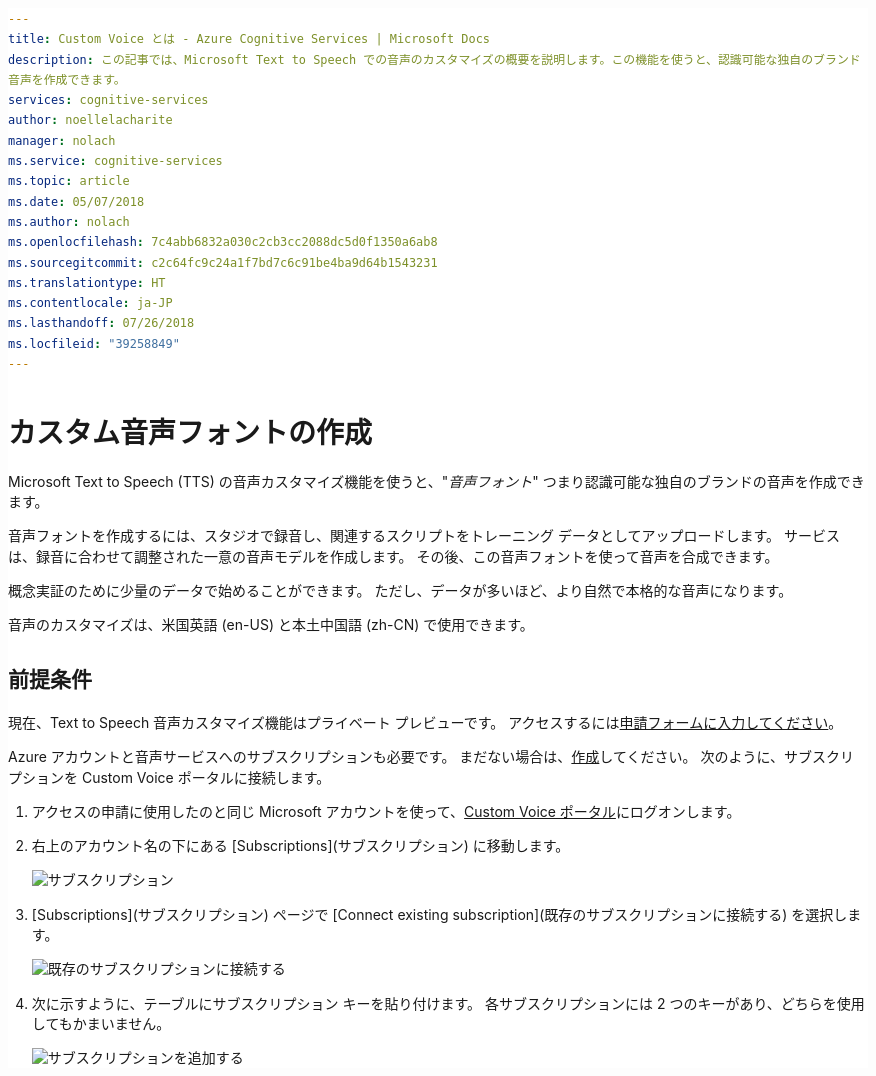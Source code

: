 ```yaml
---
title: Custom Voice とは - Azure Cognitive Services | Microsoft Docs
description: この記事では、Microsoft Text to Speech での音声のカスタマイズの概要を説明します。この機能を使うと、認識可能な独自のブランド音声を作成できます。
services: cognitive-services
author: noellelacharite
manager: nolach
ms.service: cognitive-services
ms.topic: article
ms.date: 05/07/2018
ms.author: nolach
ms.openlocfilehash: 7c4abb6832a030c2cb3cc2088dc5d0f1350a6ab8
ms.sourcegitcommit: c2c64fc9c24a1f7bd7c6c91be4ba9d64b1543231
ms.translationtype: HT
ms.contentlocale: ja-JP
ms.lasthandoff: 07/26/2018
ms.locfileid: "39258849"
---
```

# <a name="creating-custom-voice-fonts"></a>カスタム音声フォントの作成

Microsoft Text to Speech (TTS) の音声カスタマイズ機能を使うと、"*音声フォント*" つまり認識可能な独自のブランドの音声を作成できます。 

音声フォントを作成するには、スタジオで録音し、関連するスクリプトをトレーニング データとしてアップロードします。 サービスは、録音に合わせて調整された一意の音声モデルを作成します。 その後、この音声フォントを使って音声を合成できます。 

概念実証のために少量のデータで始めることができます。 ただし、データが多いほど、より自然で本格的な音声になります。

音声のカスタマイズは、米国英語 (en-US) と本土中国語 (zh-CN) で使用できます。

## <a name="prerequisites"></a>前提条件

現在、Text to Speech 音声カスタマイズ機能はプライベート プレビューです。 アクセスするには[申請フォームに入力してください](https://forms.office.com/Pages/ResponsePage.aspx?id=v4j5cvGGr0GRqy180BHbR0N8Vcdi8MZBllkZb70o6KdURjRaUzhBVkhUNklCUEMxU0tQMEFPMjVHVi4u)。

Azure アカウントと音声サービスへのサブスクリプションも必要です。 まだない場合は、[作成](https://docs.microsoft.com/azure/cognitive-services/speech-service/get-started)してください。 次のように、サブスクリプションを Custom Voice ポータルに接続します。

1. アクセスの申請に使用したのと同じ Microsoft アカウントを使って、[Custom Voice ポータル](https://customvoice.ai)にログオンします。

2. 右上のアカウント名の下にある [Subscriptions]\(サブスクリプション\) に移動します。

    ![サブスクリプション](media/custom-voice/subscriptions.png)

3. [Subscriptions]\(サブスクリプション\) ページで [Connect existing subscription]\(既存のサブスクリプションに接続する\) を選択します。

     ![既存のサブスクリプションに接続する](media/custom-voice/connect-existing-sub.png)

4. 次に示すように、テーブルにサブスクリプション キーを貼り付けます。 各サブスクリプションには 2 つのキーがあり、どちらを使用してもかまいません。

     ![サブスクリプションを追加する](media/custom-voice/add-subscription.png)
